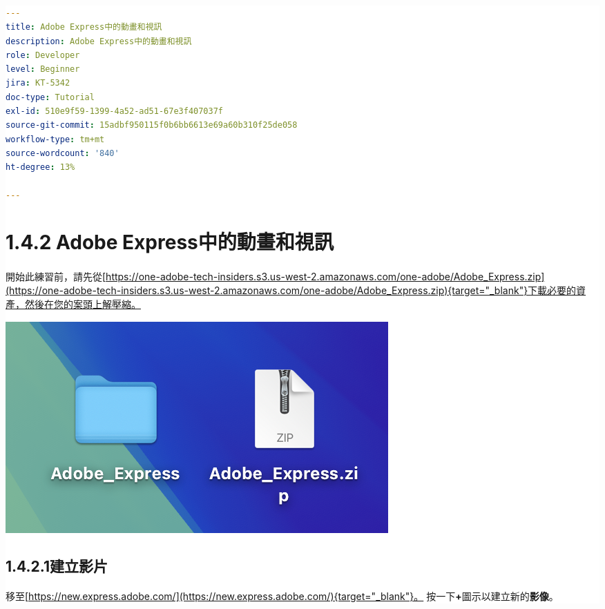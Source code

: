 ```yaml
---
title: Adobe Express中的動畫和視訊
description: Adobe Express中的動畫和視訊
role: Developer
level: Beginner
jira: KT-5342
doc-type: Tutorial
exl-id: 510e9f59-1399-4a52-ad51-67e3f407037f
source-git-commit: 15adbf950115f0b6bb6613e69a60b310f25de058
workflow-type: tm+mt
source-wordcount: '840'
ht-degree: 13%

---
```


# 1.4.2 Adobe Express中的動畫和視訊

開始此練習前，請先從[https://one-adobe-tech-insiders.s3.us-west-2.amazonaws.com/one-adobe/Adobe_Express.zip](https://one-adobe-tech-insiders.s3.us-west-2.amazonaws.com/one-adobe/Adobe_Express.zip){target="_blank"}下載必要的資產，然後在您的案頭上解壓縮。

![Adobe Express](./images/expressassets.png)

## 1.4.2.1建立影片

移至[https://new.express.adobe.com/](https://new.express.adobe.com/){target="_blank"}。 按一下&#x200B;**+**&#x200B;圖示以建立新的&#x200B;**影像**。
